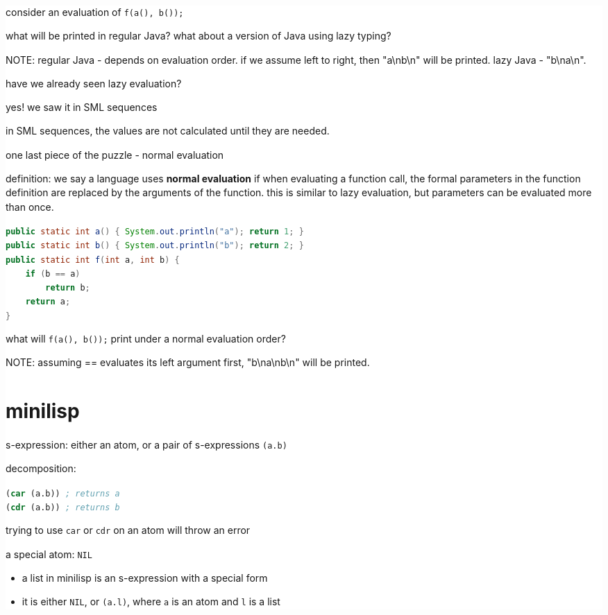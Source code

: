 consider an evaluation of `f(a(), b());`

what will be printed in regular Java? what about a version of Java using lazy typing?

NOTE: regular Java - depends on evaluation order. if we assume left to right, then "a\nb\n" will be printed. lazy Java - "b\na\n".



have we already seen lazy evaluation?

yes! we saw it in SML sequences

in SML sequences, the values are not calculated until they are needed.



one last piece of the puzzle - normal evaluation

definition: we say a language uses **normal evaluation** if when evaluating a function call, the formal parameters in the function definition are replaced by the arguments of the function. this is similar to lazy evaluation, but parameters can be evaluated more than once.



```Java
public static int a() { System.out.println("a"); return 1; }
public static int b() { System.out.println("b"); return 2; }
public static int f(int a, int b) {
    if (b == a) 
        return b;
    return a;
}
```

what will `f(a(), b());` print under a normal evaluation order?

NOTE: assuming == evaluates its left argument first, "b\na\nb\n" will be printed.



# minilisp



s-expression: either an atom, or a pair of s-expressions `(a.b)`

decomposition:

```lisp
(car (a.b)) ; returns a
(cdr (a.b)) ; returns b
```

trying to use `car` or `cdr` on an atom will throw an error

a special atom: `NIL` 



- a list in minilisp is an s-expression with a special form

- it is either `NIL`, or `(a.l)`, where `a` is an atom and `l` is a list
